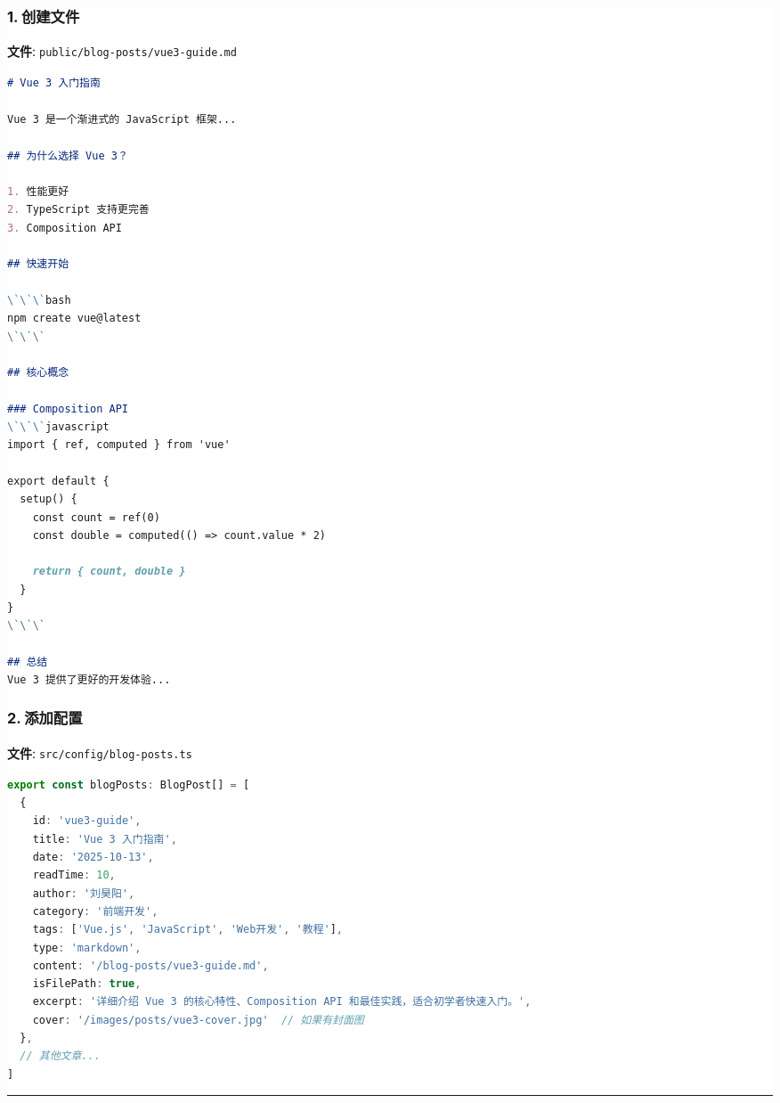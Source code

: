 ### 1. 创建文件
**文件**: `public/blog-posts/vue3-guide.md`

```markdown
# Vue 3 入门指南

Vue 3 是一个渐进式的 JavaScript 框架...

## 为什么选择 Vue 3？

1. 性能更好
2. TypeScript 支持更完善
3. Composition API

## 快速开始

\`\`\`bash
npm create vue@latest
\`\`\`

## 核心概念

### Composition API
\`\`\`javascript
import { ref, computed } from 'vue'

export default {
  setup() {
    const count = ref(0)
    const double = computed(() => count.value * 2)

    return { count, double }
  }
}
\`\`\`

## 总结
Vue 3 提供了更好的开发体验...
```

### 2. 添加配置
**文件**: `src/config/blog-posts.ts`

```typescript
export const blogPosts: BlogPost[] = [
  {
    id: 'vue3-guide',
    title: 'Vue 3 入门指南',
    date: '2025-10-13',
    readTime: 10,
    author: '刘昊阳',
    category: '前端开发',
    tags: ['Vue.js', 'JavaScript', 'Web开发', '教程'],
    type: 'markdown',
    content: '/blog-posts/vue3-guide.md',
    isFilePath: true,
    excerpt: '详细介绍 Vue 3 的核心特性、Composition API 和最佳实践，适合初学者快速入门。',
    cover: '/images/posts/vue3-cover.jpg'  // 如果有封面图
  },
  // 其他文章...
]
```

---